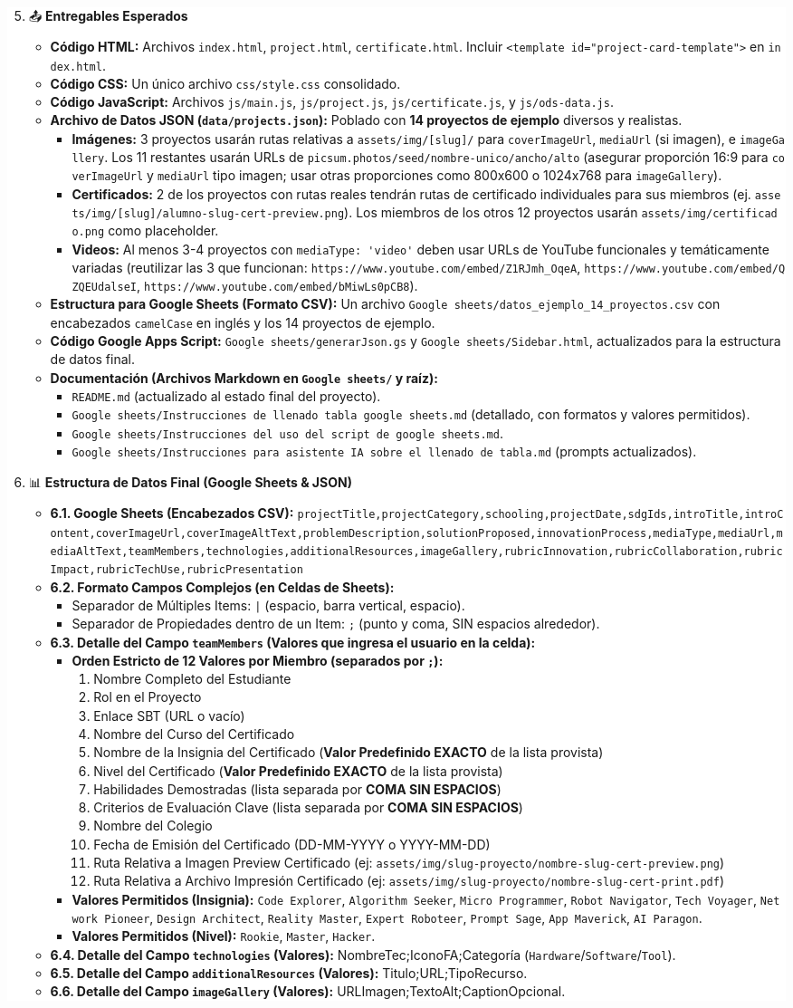 5.  📤 **Entregables Esperados**

    - **Código HTML:** Archivos `index.html`, `project.html`, `certificate.html`. Incluir `<template id="project-card-template">` en `index.html`.
    - **Código CSS:** Un único archivo `css/style.css` consolidado.
    - **Código JavaScript:** Archivos `js/main.js`, `js/project.js`, `js/certificate.js`, y `js/ods-data.js`.
    - **Archivo de Datos JSON (`data/projects.json`):** Poblado con **14 proyectos de ejemplo** diversos y realistas.
      - **Imágenes:** 3 proyectos usarán rutas relativas a `assets/img/[slug]/` para `coverImageUrl`, `mediaUrl` (si imagen), e `imageGallery`. Los 11 restantes usarán URLs de `picsum.photos/seed/nombre-unico/ancho/alto` (asegurar proporción 16:9 para `coverImageUrl` y `mediaUrl` tipo imagen; usar otras proporciones como 800x600 o 1024x768 para `imageGallery`).
      - **Certificados:** 2 de los proyectos con rutas reales tendrán rutas de certificado individuales para sus miembros (ej. `assets/img/[slug]/alumno-slug-cert-preview.png`). Los miembros de los otros 12 proyectos usarán `assets/img/certificado.png` como placeholder.
      - **Videos:** Al menos 3-4 proyectos con `mediaType: 'video'` deben usar URLs de YouTube funcionales y temáticamente variadas (reutilizar las 3 que funcionan: `https://www.youtube.com/embed/Z1RJmh_OqeA`, `https://www.youtube.com/embed/QZQEUdalseI`, `https://www.youtube.com/embed/bMiwLs0pCB8`).
    - **Estructura para Google Sheets (Formato CSV):** Un archivo `Google sheets/datos_ejemplo_14_proyectos.csv` con encabezados `camelCase` en inglés y los 14 proyectos de ejemplo.
    - **Código Google Apps Script:** `Google sheets/generarJson.gs` y `Google sheets/Sidebar.html`, actualizados para la estructura de datos final.
    - **Documentación (Archivos Markdown en `Google sheets/` y raíz):**
      - `README.md` (actualizado al estado final del proyecto).
      - `Google sheets/Instrucciones de llenado tabla google sheets.md` (detallado, con formatos y valores permitidos).
      - `Google sheets/Instrucciones del uso del script de google sheets.md`.
      - `Google sheets/Instrucciones para asistente IA sobre el llenado de tabla.md` (prompts actualizados).

6.  📊 **Estructura de Datos Final (Google Sheets & JSON)**

    - **6.1. Google Sheets (Encabezados CSV):**
      `projectTitle,projectCategory,schooling,projectDate,sdgIds,introTitle,introContent,coverImageUrl,coverImageAltText,problemDescription,solutionProposed,innovationProcess,mediaType,mediaUrl,mediaAltText,teamMembers,technologies,additionalResources,imageGallery,rubricInnovation,rubricCollaboration,rubricImpact,rubricTechUse,rubricPresentation`
    - **6.2. Formato Campos Complejos (en Celdas de Sheets):**
      - Separador de Múltiples Items: `|` (espacio, barra vertical, espacio).
      - Separador de Propiedades dentro de un Item: `;` (punto y coma, SIN espacios alrededor).
    - **6.3. Detalle del Campo `teamMembers` (Valores que ingresa el usuario en la celda):**
      - **Orden Estricto de 12 Valores por Miembro (separados por `;`):**
        1.  Nombre Completo del Estudiante
        2.  Rol en el Proyecto
        3.  Enlace SBT (URL o vacío)
        4.  Nombre del Curso del Certificado
        5.  Nombre de la Insignia del Certificado (**Valor Predefinido EXACTO** de la lista provista)
        6.  Nivel del Certificado (**Valor Predefinido EXACTO** de la lista provista)
        7.  Habilidades Demostradas (lista separada por **COMA SIN ESPACIOS**)
        8.  Criterios de Evaluación Clave (lista separada por **COMA SIN ESPACIOS**)
        9.  Nombre del Colegio
        10. Fecha de Emisión del Certificado (DD-MM-YYYY o YYYY-MM-DD)
        11. Ruta Relativa a Imagen Preview Certificado (ej: `assets/img/slug-proyecto/nombre-slug-cert-preview.png`)
        12. Ruta Relativa a Archivo Impresión Certificado (ej: `assets/img/slug-proyecto/nombre-slug-cert-print.pdf`)
      - **Valores Permitidos (Insignia):** `Code Explorer`, `Algorithm Seeker`, `Micro Programmer`, `Robot Navigator`, `Tech Voyager`, `Network Pioneer`, `Design Architect`, `Reality Master`, `Expert Roboteer`, `Prompt Sage`, `App Maverick`, `AI Paragon`.
      - **Valores Permitidos (Nivel):** `Rookie`, `Master`, `Hacker`.
    - **6.4. Detalle del Campo `technologies` (Valores):** NombreTec;IconoFA;Categoría (`Hardware`/`Software`/`Tool`).
    - **6.5. Detalle del Campo `additionalResources` (Valores):** Titulo;URL;TipoRecurso.
    - **6.6. Detalle del Campo `imageGallery` (Valores):** URLImagen;TextoAlt;CaptionOpcional.